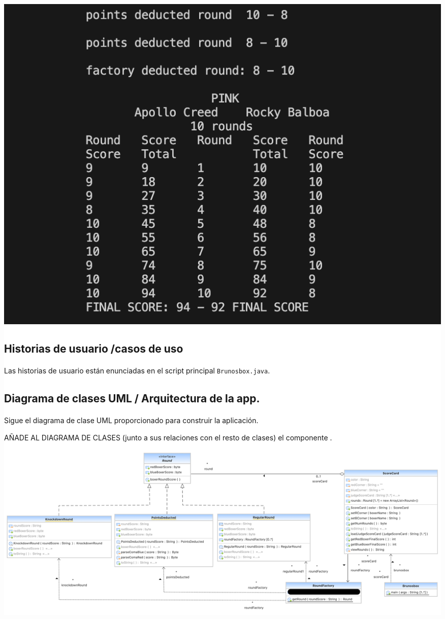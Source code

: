 !["Historia de usuario"](./doc/Captura%20de%20pantalla%202024-03-11%20a%20las%2013.10.55.png "output ASCII CLI")

## Historias de usuario /casos de uso

Las historias de usuario están enunciadas en el script principal `Brunosbox.java`.

## Diagrama de clases UML / Arquitectura de la app.

Sigue el diagrama de clase UML proporcionado para construir la aplicación.

AÑADE AL DIAGRAMA DE CLASES (junto a sus relaciones con el resto de clases) el componente .

![Diagrama de clases UML](./doc/diagrama_clases_UML_alumnado.png)

